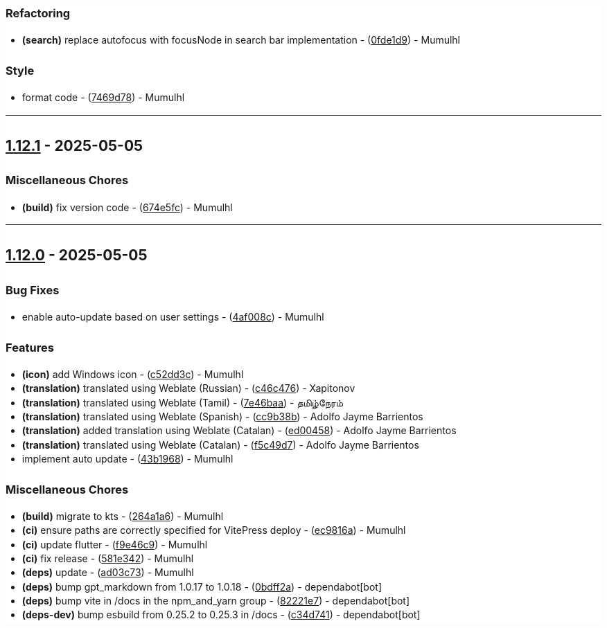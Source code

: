 ### Refactoring

- **(search)** replace autofocus with focusNode in search bar implementation - ([0fde1d9](https://github.com/mumu-lhl/Ciyue/commit/0fde1d906050b3f80015939c1ead874c2bd7afba)) - Mumulhl

### Style

- format code - ([7469d78](https://github.com/mumu-lhl/Ciyue/commit/7469d78bcde03bb242e12e6177412ea4b4d0e20d)) - Mumulhl

---
## [1.12.1](https://github.com/mumu-lhl/Ciyue/compare/v1.12.0..v1.12.1) - 2025-05-05

### Miscellaneous Chores

- **(build)** fix version code - ([674e5fc](https://github.com/mumu-lhl/Ciyue/commit/674e5fccbde659eefffbc74571207fa4bac7616f)) - Mumulhl

---
## [1.12.0](https://github.com/mumu-lhl/Ciyue/compare/v1.11.0..v1.12.0) - 2025-05-05

### Bug Fixes

- enable auto-update based on user settings - ([4af008c](https://github.com/mumu-lhl/Ciyue/commit/4af008c642fccd40b0e37f555fb8c25aac34aca6)) - Mumulhl

### Features

- **(icon)** add Windows icon - ([c52dd3c](https://github.com/mumu-lhl/Ciyue/commit/c52dd3c08c86f96fc7c3562859ee471e6d3c7844)) - Mumulhl
- **(translation)** translated using Weblate (Russian) - ([c46c476](https://github.com/mumu-lhl/Ciyue/commit/c46c4766be79d1bd7a16578023b0c2b270346206)) - Xapitonov
- **(translation)** translated using Weblate (Tamil) - ([7e46baa](https://github.com/mumu-lhl/Ciyue/commit/7e46baac37f7d8be695fe28eb9185388a549f9d4)) - தமிழ்நேரம்
- **(translation)** translated using Weblate (Spanish) - ([cc9b38b](https://github.com/mumu-lhl/Ciyue/commit/cc9b38b9afa923fe0e4c2f396a78406636af18fa)) - Adolfo Jayme Barrientos
- **(translation)** added translation using Weblate (Catalan) - ([ed00458](https://github.com/mumu-lhl/Ciyue/commit/ed00458706503d803a4e9c7cb81cdc82a28dd4f8)) - Adolfo Jayme Barrientos
- **(translation)** translated using Weblate (Catalan) - ([f5c49d7](https://github.com/mumu-lhl/Ciyue/commit/f5c49d7ef20d46033e390c12c17fbff52b672325)) - Adolfo Jayme Barrientos
- implement auto update - ([43b1968](https://github.com/mumu-lhl/Ciyue/commit/43b19682d45ca1cb85d1c3d5b3f72716a3b81224)) - Mumulhl

### Miscellaneous Chores

- **(build)** migrate to kts - ([264a1a6](https://github.com/mumu-lhl/Ciyue/commit/264a1a6abfcd333395e74b9012318c2200958a7f)) - Mumulhl
- **(ci)** ensure paths are correctly specified for VitePress deploy - ([ec9816a](https://github.com/mumu-lhl/Ciyue/commit/ec9816af70c1746fc6d34713f1dc119181472b48)) - Mumulhl
- **(ci)** update flutter - ([f9e46c9](https://github.com/mumu-lhl/Ciyue/commit/f9e46c93b18309ec4d0a884ca79448a9be83703e)) - Mumulhl
- **(ci)** fix release - ([581e342](https://github.com/mumu-lhl/Ciyue/commit/581e3420bcf4bd0f34e85f02e71c1e583d408c88)) - Mumulhl
- **(deps)** update - ([ad03c73](https://github.com/mumu-lhl/Ciyue/commit/ad03c7340cac1058a6b5789b2f9df94aeb473a0c)) - Mumulhl
- **(deps)** bump gpt_markdown from 1.0.17 to 1.0.18 - ([0bdff2a](https://github.com/mumu-lhl/Ciyue/commit/0bdff2a7ff18dc86d1a681589db7f19871c6e190)) - dependabot[bot]
- **(deps)** bump vite in /docs in the npm_and_yarn group - ([82221e7](https://github.com/mumu-lhl/Ciyue/commit/82221e78180337dab8c1767c3a1ede7cb40789ff)) - dependabot[bot]
- **(deps-dev)** bump esbuild from 0.25.2 to 0.25.3 in /docs - ([c34d741](https://github.com/mumu-lhl/Ciyue/commit/c34d7410414283cc7d260123a3b1193a2f8fa176)) - dependabot[bot]